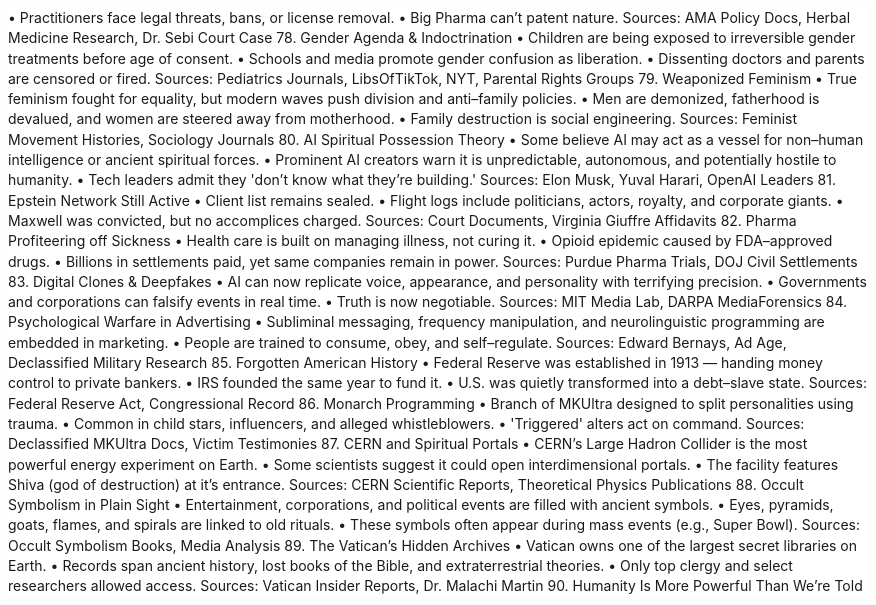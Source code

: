 • Practitioners face legal threats, bans, or license removal.
• Big Pharma can’t patent nature.
Sources: AMA Policy Docs, Herbal Medicine Research, Dr. Sebi Court Case
78. Gender Agenda & Indoctrination
• Children are being exposed to irreversible gender treatments before age of consent.
• Schools and media promote gender confusion as liberation.
• Dissenting doctors and parents are censored or fired.
Sources: Pediatrics Journals, LibsOfTikTok, NYT, Parental Rights Groups
79. Weaponized Feminism
• True feminism fought for equality, but modern waves push division and anti–family policies.
• Men are demonized, fatherhood is devalued, and women are steered away from motherhood.
• Family destruction is social engineering.
Sources: Feminist Movement Histories, Sociology Journals
80. AI Spiritual Possession Theory
• Some believe AI may act as a vessel for non–human intelligence or ancient spiritual forces.
• Prominent AI creators warn it is unpredictable, autonomous, and potentially hostile to humanity.
• Tech leaders admit they 'don’t know what they’re building.'
Sources: Elon Musk, Yuval Harari, OpenAI Leaders
81. Epstein Network Still Active
• Client list remains sealed.
• Flight logs include politicians, actors, royalty, and corporate giants.
• Maxwell was convicted, but no accomplices charged.
Sources: Court Documents, Virginia Giuffre Affidavits
82. Pharma Profiteering off Sickness
• Health care is built on managing illness, not curing it.
• Opioid epidemic caused by FDA–approved drugs.
• Billions in settlements paid, yet same companies remain in power.
Sources: Purdue Pharma Trials, DOJ Civil Settlements
83. Digital Clones & Deepfakes
• AI can now replicate voice, appearance, and personality with terrifying precision.
• Governments and corporations can falsify events in real time.
• Truth is now negotiable.
Sources: MIT Media Lab, DARPA MediaForensics
84. Psychological Warfare in Advertising
• Subliminal messaging, frequency manipulation, and neurolinguistic programming are embedded in marketing.
• People are trained to consume, obey, and self–regulate.
Sources: Edward Bernays, Ad Age, Declassified Military Research
85. Forgotten American History
• Federal Reserve was established in 1913 — handing money control to private bankers.
• IRS founded the same year to fund it.
• U.S. was quietly transformed into a debt–slave state.
Sources: Federal Reserve Act, Congressional Record
86. Monarch Programming
• Branch of MKUltra designed to split personalities using trauma.
• Common in child stars, influencers, and alleged whistleblowers.
• 'Triggered' alters act on command.
Sources: Declassified MKUltra Docs, Victim Testimonies
87. CERN and Spiritual Portals
• CERN’s Large Hadron Collider is the most powerful energy experiment on Earth.
• Some scientists suggest it could open interdimensional portals.
• The facility features Shiva (god of destruction) at it’s entrance.
Sources: CERN Scientific Reports, Theoretical Physics Publications
88. Occult Symbolism in Plain Sight
• Entertainment, corporations, and political events are filled with ancient symbols.
• Eyes, pyramids, goats, flames, and spirals are linked to old rituals.
• These symbols often appear during mass events (e.g., Super Bowl).
Sources: Occult Symbolism Books, Media Analysis
89. The Vatican’s Hidden Archives
• Vatican owns one of the largest secret libraries on Earth.
• Records span ancient history, lost books of the Bible, and extraterrestrial theories.
• Only top clergy and select researchers allowed access.
Sources: Vatican Insider Reports, Dr. Malachi Martin
90. Humanity Is More Powerful Than We’re Told